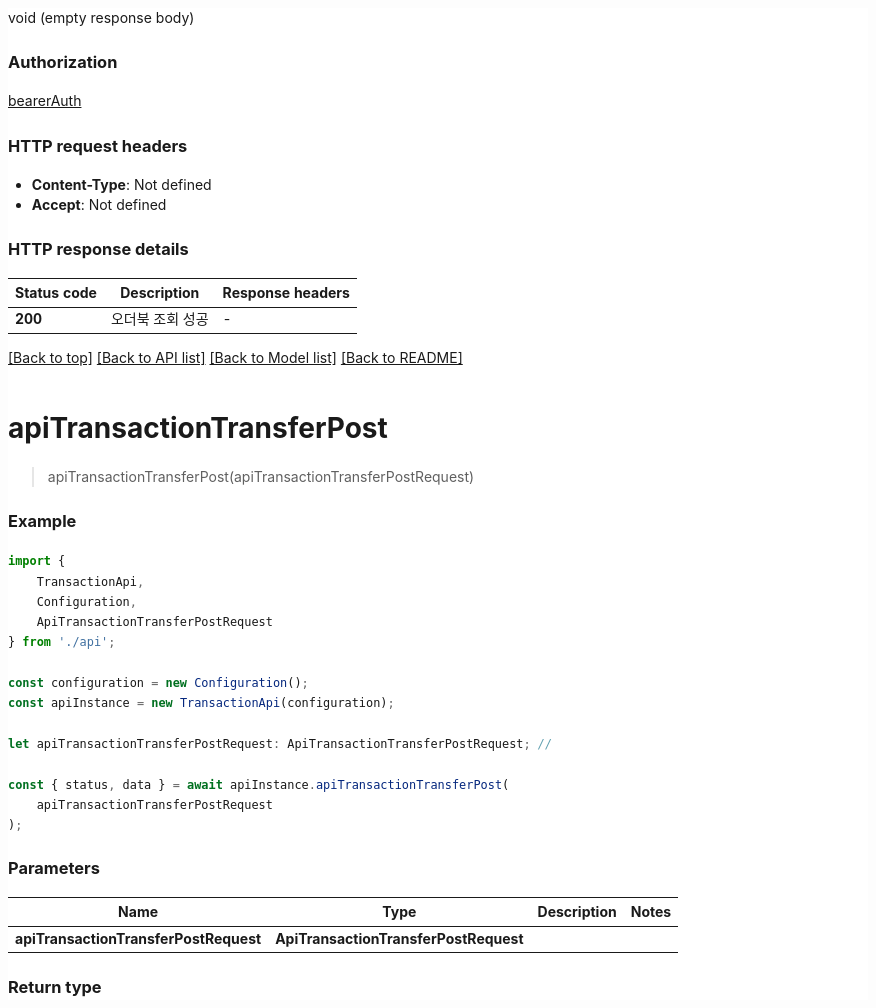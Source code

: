 void (empty response body)

### Authorization

[bearerAuth](../README.md#bearerAuth)

### HTTP request headers

 - **Content-Type**: Not defined
 - **Accept**: Not defined


### HTTP response details
| Status code | Description | Response headers |
|-------------|-------------|------------------|
|**200** | 오더북 조회 성공 |  -  |

[[Back to top]](#) [[Back to API list]](../README.md#documentation-for-api-endpoints) [[Back to Model list]](../README.md#documentation-for-models) [[Back to README]](../README.md)

# **apiTransactionTransferPost**
> apiTransactionTransferPost(apiTransactionTransferPostRequest)


### Example

```typescript
import {
    TransactionApi,
    Configuration,
    ApiTransactionTransferPostRequest
} from './api';

const configuration = new Configuration();
const apiInstance = new TransactionApi(configuration);

let apiTransactionTransferPostRequest: ApiTransactionTransferPostRequest; //

const { status, data } = await apiInstance.apiTransactionTransferPost(
    apiTransactionTransferPostRequest
);
```

### Parameters

|Name | Type | Description  | Notes|
|------------- | ------------- | ------------- | -------------|
| **apiTransactionTransferPostRequest** | **ApiTransactionTransferPostRequest**|  | |


### Return type
